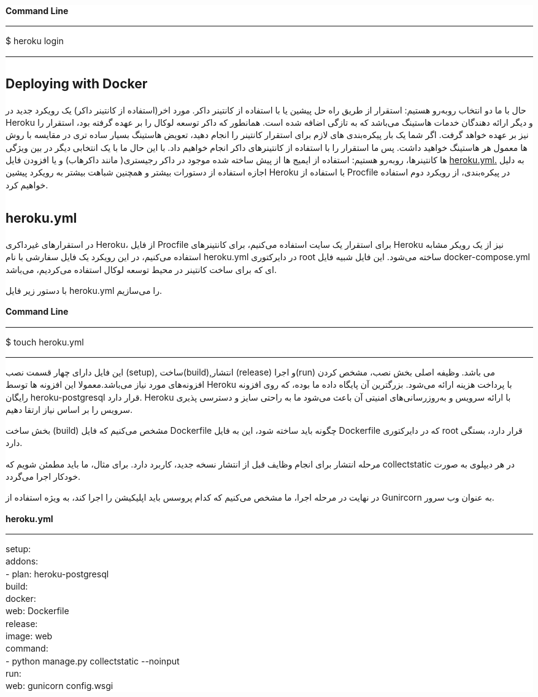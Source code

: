  <div dir="ltr" >
  <b> Command Line </b>
  <hr>
     $ heroku login
   <hr>
  

 </div>
 <h2> Deploying  with Docker </h2>
  حال با ما دو انتخاب رو‌به‌رو هستیم:  استقرار از طریق راه حل پیشین یا با استفاده از کانتینر داکر. مورد اخر(استفاده از کانتینر داکر) یک رویکرد جدید در Heroku و دیگر ارائه دهندگان خدمات هاستینگ می‌باشد که به تازگی اضافه شده است. همانطور که داکر  توسعه لوکال را بر عهده گرفته بود، استقرار را نیز بر عهده خواهد گرفت.  اگر شما یک بار پیکره‌بندی های لازم برای استقرار کانتینر را انجام دهید، تعویض هاستینگ بسیار ساده تری در مقایسه با روش ها معمول هر هاستینگ خواهید داشت.  پس ما استقرار را با استفاده از کانتینرهای داکر انجام خواهیم داد.
 با این حال ما با یک انتخابی دیگر در بین ویژگی ها کانتینرها، روبه‌رو هستیم: استفاده از ایمیج ها از پیش ساخته شده موجود در داکر رجیستری( مانند داکرهاب) و یا افزودن فایل <a href="https://devcenter.heroku.com/articles/build-docker-images-heroku-yml" >heroku.yml.</a> 
  به دلیل اجازه استفاده از دستورات بیشتر و همچنین شباهت بیشتر به رویکرد پیشین  Heroku با استفاده از Procfile در پیکره‌بندی، از رویکرد دوم استفاده خواهیم کرد.
 
 <h2> heroku.yml </h2>
 در استقرارهای غیرداکری Heroku، از فایل Procfile برای استقرار یک سایت استفاده می‌کنیم، برای کانتینرهای Heroku نیز از یک رویکر مشابه استفاده می‌کنیم، در این رویکرد یک فایل سفارشی با نام heroku.yml در دایرکتوری root ساخته می‌شود. این فایل شبیه فایل docker-compose.yml ای که برای ساخت کانتینر در محیط توسعه لوکال استفاده می‌کردیم، می‌باشد.
  
 با دستور زیر فایل heroku.yml را می‌سازیم.
 
  <div dir="ltr" >
  <b> Command Line </b>
  <hr>
        $ touch  heroku.yml  
   
   <hr>
  
 </div>
 این فایل دارای چهار قسمت نصب (setup), ساخت(build),انتشار (release) و اجرا(run) می باشد. وظیفه اصلی بخش نصب، مشخص کردن افزونه‌های مورد نیاز می‌باشد.معمولا این افزونه ها توسط Heroku  با پرداخت هزینه ارائه می‌شود. بزرگترین آن پایگاه داده ما بوده، که روی افزونه رایگان heroku-postgresql قرار دارد. Heroku با ارائه سرویس و به‌روزرسانی‌های امنیتی آن باعث می‌شود ما به راحتی سایز و دسترسی پذیری سرویس را بر اساس نیاز ارتقا دهیم.
 
 <br>
 
 بخش ساخت (build) مشخص می‌کنیم که فایل Dockerfile چگونه باید  ساخته شود، این به فایل Dockerfile  که در دایرکتوری root قرار دارد، بستگی دارد.
 
 مرحله انتشار برای انجام وظایف  قبل از انتشار نسخه جدید، کاربرد دارد. برای مثال، ما باید مطمئن شویم که collectstatic در هر دیپلوی به صورت خودکار اجرا می‌گردد.
 
 در نهایت در مرحله اجرا، ما مشخص می‌کنیم که کدام پروسس باید اپلیکیشن را اجرا کند، به ویژه استفاده از Gunircorn به عنوان وب سرور.
 
  <div dir="ltr" >
  <b> heroku.yml </b>
  <hr>
setup: <br>
   addons: <br>
       - plan: heroku-postgresql <br>
build: <br>
   docker: <br>
       web: Dockerfile <br>
release: <br>
     image: web <br>
     command: <br>
       - python manage.py collectstatic --noinput<br>
run: <br>
      web: gunicorn config.wsgi <br>